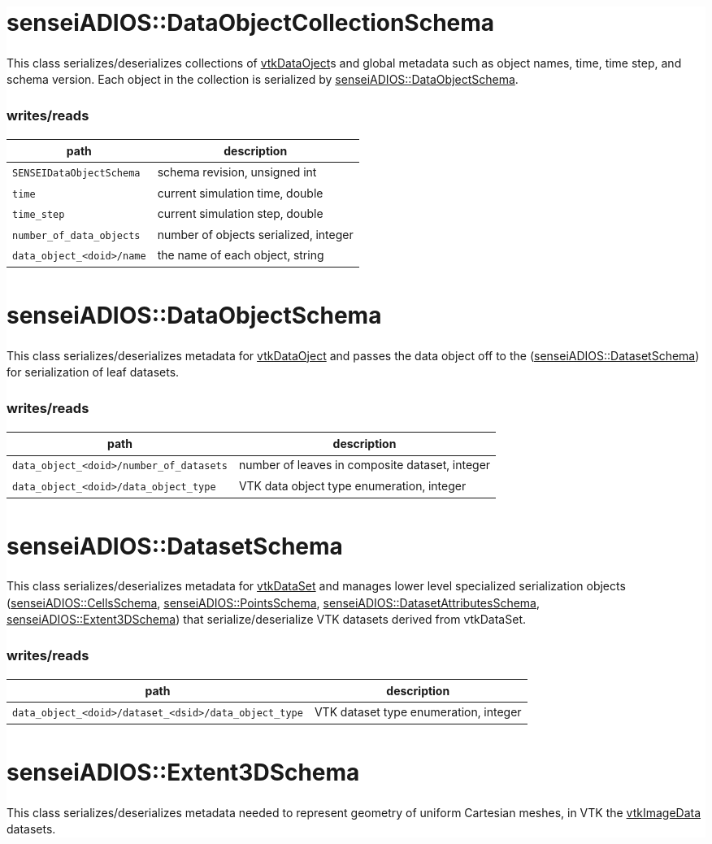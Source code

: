 # senseiADIOS::DataObjectCollectionSchema
This class serializes/deserializes collections of
[vtkDataOject](https://www.vtk.org/doc/nightly/html/classvtkDataObject.html)s
and global metadata such as object names, time, time step, and schema version.
Each object in the collection is serialized by
[senseiADIOS::DataObjectSchema](#senseiadiosdataobjectschema).

### writes/reads
 path | description
 ---  | ---
`SENSEIDataObjectSchema` | schema revision, unsigned int
`time` | current simulation time, double
`time_step` | current simulation step, double
`number_of_data_objects` | number of objects serialized, integer
`data_object_<doid>/name` | the name of each object, string

# senseiADIOS::DataObjectSchema
This class serializes/deserializes metadata for
[vtkDataOject](https://www.vtk.org/doc/nightly/html/classvtkDataObject.html)
and passes the data object off to the
([senseiADIOS::DatasetSchema](#senseiadiosdatasetschema)) for serialization of leaf
datasets.

### writes/reads
 path | description
 ---  | ---
`data_object_<doid>/number_of_datasets` | number of leaves in composite dataset, integer
`data_object_<doid>/data_object_type` | VTK data object type enumeration, integer

# senseiADIOS::DatasetSchema
This class serializes/deserializes metadata for
[vtkDataSet](https://www.vtk.org/doc/nightly/html/classvtkDataSet.html) and
manages lower level specialized serialization objects
([senseiADIOS::CellsSchema](#senseiadioscellsschema),
[senseiADIOS::PointsSchema](#senseiadiospointsschema),
[senseiADIOS::DatasetAttributesSchema](#senseiadiosdatasetattributesschema),
[senseiADIOS::Extent3DSchema](#senseiadiosextent3dschema)) that serialize/deserialize VTK
datasets derived from vtkDataSet.

### writes/reads
 path | description
 ---  | ---
`data_object_<doid>/dataset_<dsid>/data_object_type` | VTK dataset type enumeration, integer

# senseiADIOS::Extent3DSchema
This class serializes/deserializes metadata needed to represent geometry of uniform
Cartesian meshes, in VTK the
[vtkImageData](https://www.vtk.org/doc/nightly/html/classvtkImageData.html)
datasets.
